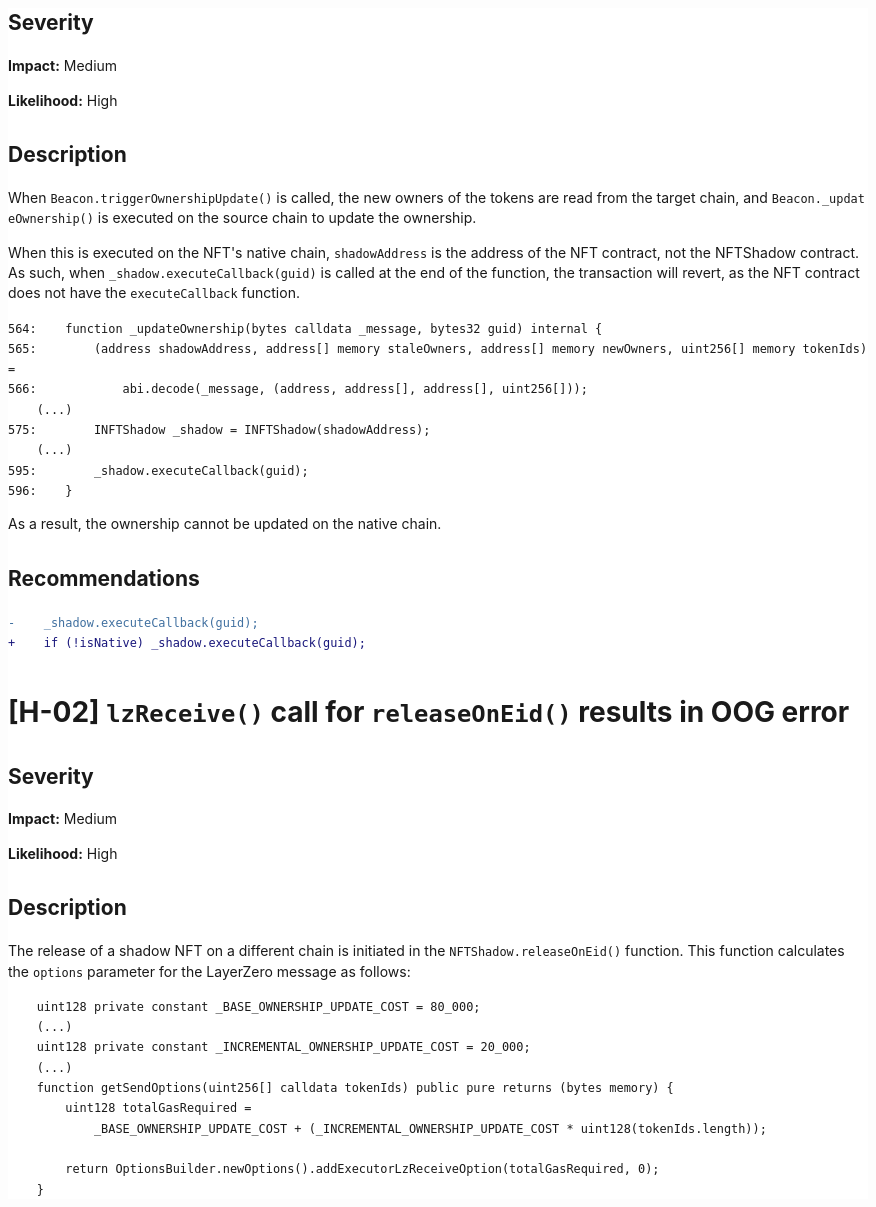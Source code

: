 ## Severity

**Impact:** Medium

**Likelihood:** High

## Description

When `Beacon.triggerOwnershipUpdate()` is called, the new owners of the tokens are read from the target chain, and `Beacon._updateOwnership()` is executed on the source chain to update the ownership.

When this is executed on the NFT's native chain, `shadowAddress` is the address of the NFT contract, not the NFTShadow contract. As such, when `_shadow.executeCallback(guid)` is called at the end of the function, the transaction will revert, as the NFT contract does not have the `executeCallback` function.

```solidity
564:    function _updateOwnership(bytes calldata _message, bytes32 guid) internal {
565:        (address shadowAddress, address[] memory staleOwners, address[] memory newOwners, uint256[] memory tokenIds) =
566:            abi.decode(_message, (address, address[], address[], uint256[]));
    (...)
575:        INFTShadow _shadow = INFTShadow(shadowAddress);
    (...)
595:        _shadow.executeCallback(guid);
596:    }
```

As a result, the ownership cannot be updated on the native chain.

## Recommendations

```diff
-    _shadow.executeCallback(guid);
+    if (!isNative) _shadow.executeCallback(guid);
```

# [H-02] `lzReceive()` call for `releaseOnEid()` results in OOG error

## Severity

**Impact:** Medium

**Likelihood:** High

## Description

The release of a shadow NFT on a different chain is initiated in the `NFTShadow.releaseOnEid()` function. This function calculates the `options` parameter for the LayerZero message as follows:

```solidity
    uint128 private constant _BASE_OWNERSHIP_UPDATE_COST = 80_000;
    (...)
    uint128 private constant _INCREMENTAL_OWNERSHIP_UPDATE_COST = 20_000;
    (...)
    function getSendOptions(uint256[] calldata tokenIds) public pure returns (bytes memory) {
        uint128 totalGasRequired =
            _BASE_OWNERSHIP_UPDATE_COST + (_INCREMENTAL_OWNERSHIP_UPDATE_COST * uint128(tokenIds.length));

        return OptionsBuilder.newOptions().addExecutorLzReceiveOption(totalGasRequired, 0);
    }
```
